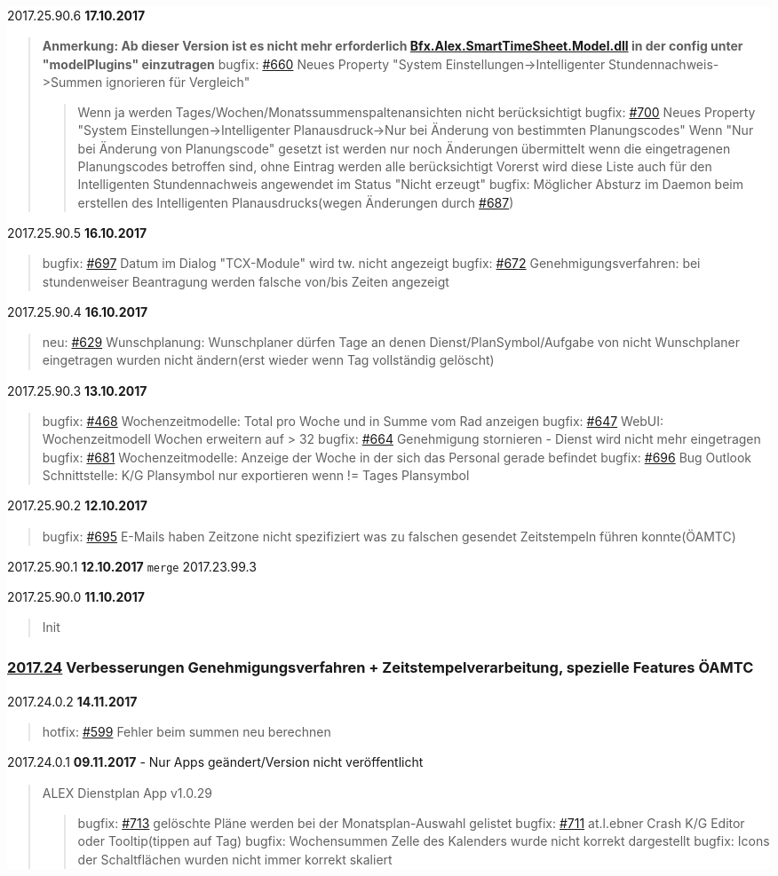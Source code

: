 2017.25.90.6 **17.10.2017**
> **Anmerkung: Ab dieser Version ist es nicht mehr erforderlich [Bfx.Alex.SmartTimeSheet.Model.dll]({{page.wiki}}Bfx.Alex.SmartTimeSheet.Model.dll) in der config unter "modelPlugins" einzutragen**
> bugfix: [#660]({{page.github}}issues/660) Neues Property "System Einstellungen->Intelligenter Stundennachweis->Summen ignorieren für Vergleich"
>> Wenn ja werden Tages/Wochen/Monatssummenspaltenansichten nicht berücksichtigt
> bugfix: [#700]({{page.github}}issues/700) Neues Property "System Einstellungen->Intelligenter Planausdruck->Nur bei Änderung von bestimmten Planungscodes"
>> Wenn "Nur bei Änderung von Planungscode" gesetzt ist werden nur noch Änderungen übermittelt wenn die eingetragenen Planungscodes betroffen sind, ohne Eintrag werden alle berücksichtigt
>> Vorerst wird diese Liste auch für den Intelligenten Stundennachweis angewendet im Status "Nicht erzeugt"
> bugfix: Möglicher Absturz im Daemon beim erstellen des Intelligenten Planausdrucks(wegen Änderungen durch [#687]({{page.github}}issues/687))

2017.25.90.5 **16.10.2017**
> bugfix: [#697]({{page.github}}issues/697) Datum im Dialog "TCX-Module" wird tw. nicht angezeigt 
> bugfix: [#672]({{page.github}}issues/672) Genehmigungsverfahren: bei stundenweiser Beantragung werden falsche von/bis Zeiten angezeigt

2017.25.90.4 **16.10.2017**
> neu: [#629]({{page.github}}issues/629) Wunschplanung: Wunschplaner dürfen Tage an denen Dienst/PlanSymbol/Aufgabe von nicht Wunschplaner eingetragen wurden nicht ändern(erst wieder wenn Tag vollständig gelöscht)

2017.25.90.3 **13.10.2017**
> bugfix: [#468]({{page.github}}issues/468) Wochenzeitmodelle: Total pro Woche und in Summe vom Rad anzeigen
> bugfix: [#647]({{page.github}}issues/647) WebUI: Wochenzeitmodell Wochen erweitern auf > 32
> bugfix: [#664]({{page.github}}issues/664) Genehmigung stornieren - Dienst wird nicht mehr eingetragen
> bugfix: [#681]({{page.github}}issues/681) Wochenzeitmodelle: Anzeige der Woche in der sich das Personal gerade befindet
> bugfix: [#696]({{page.github}}issues/696) Bug Outlook Schnittstelle: K/G Plansymbol nur exportieren wenn != Tages Plansymbol

2017.25.90.2 **12.10.2017**
> bugfix: [#695]({{page.github}}issues/695) E-Mails haben Zeitzone nicht spezifiziert was zu falschen gesendet Zeitstempeln führen konnte(ÖAMTC)

2017.25.90.1 **12.10.2017**  `merge` 2017.23.99.3

2017.25.90.0 **11.10.2017**
> Init

### [2017.24]({{page.github}}milestone/19) Verbesserungen Genehmigungsverfahren + Zeitstempelverarbeitung, spezielle Features ÖAMTC

2017.24.0.2 **14.11.2017**
> hotfix: [#599]({{page.github}}issues/599) Fehler beim summen neu berechnen

2017.24.0.1 **09.11.2017** - Nur Apps geändert/Version nicht veröffentlicht
> ALEX Dienstplan App v1.0.29
>> bugfix: [#713]({{page.github}}issues/713) gelöschte Pläne werden bei der Monatsplan-Auswahl gelistet 
>> bugfix: [#711]({{page.github}}issues/711) at.l.ebner Crash K/G Editor oder Tooltip(tippen auf Tag) 
>> bugfix: Wochensummen Zelle des Kalenders wurde nicht korrekt dargestellt
>> bugfix: Icons der Schaltflächen wurden nicht immer korrekt skaliert

